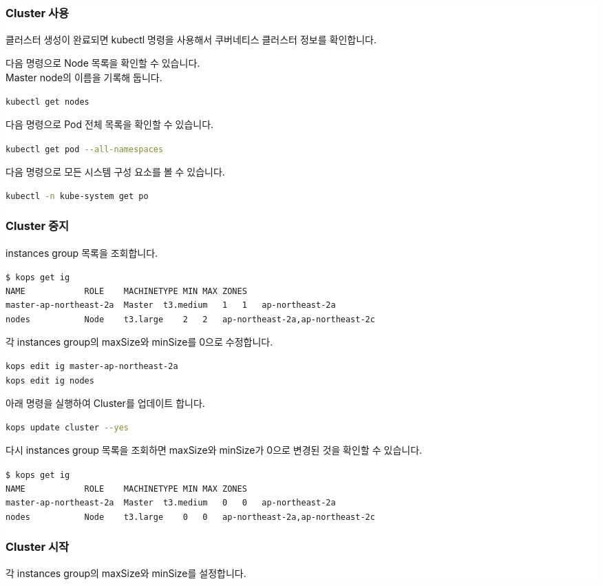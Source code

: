 ### Cluster 사용

클러스터 생성이 완료되면 kubectl 명령을 사용해서 쿠버네티스 클러스터 정보를 확인합니다.

다음 명령으로 Node 목록을 확인할 수 있습니다.  
Master node의 이름을 기록해 둡니다.

```bash
kubectl get nodes
```

다음 명령으로 Pod 전체 목록을 확인할 수 있습니다.

```bash
kubectl get pod --all-namespaces
```

다음 명령으로 모든 시스템 구성 요소를 볼 수 있습니다.

```bash
kubectl -n kube-system get po
```

### Cluster 중지

instances group 목록을 조회합니다.

```bash
$ kops get ig
NAME			ROLE	MACHINETYPE	MIN	MAX	ZONES
master-ap-northeast-2a	Master	t3.medium	1	1	ap-northeast-2a
nodes			Node	t3.large	2	2	ap-northeast-2a,ap-northeast-2c
```

각 instances group의 maxSize와 minSize를 0으로 수정합니다.

```bash
kops edit ig master-ap-northeast-2a
kops edit ig nodes
```

아래 명령을 실행하여 Cluster를 업데이트 합니다.

```bash
kops update cluster --yes
```

다시 instances group 목록을 조회하면 maxSize와 minSize가 0으로 변경된 것을 확인할 수 있습니다.

```bash
$ kops get ig
NAME			ROLE	MACHINETYPE	MIN	MAX	ZONES
master-ap-northeast-2a	Master	t3.medium	0	0	ap-northeast-2a
nodes			Node	t3.large	0	0	ap-northeast-2a,ap-northeast-2c
```

### Cluster 시작

각 instances group의 maxSize와 minSize를 설정합니다.
